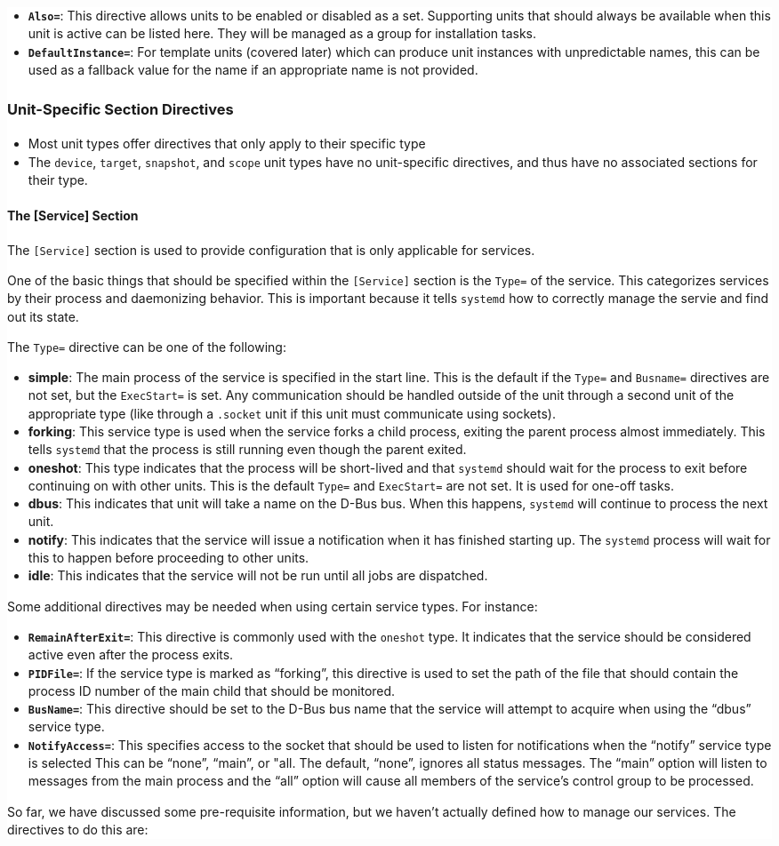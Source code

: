 - **`Also=`**: This directive allows units to be enabled or disabled as a set. Supporting units that should always be available when this unit is active can be listed here. They will be managed as a group for installation tasks.
- **`DefaultInstance=`**: For template units (covered later) which can produce unit instances with unpredictable names, this can be used as a fallback value for the name if an appropriate name is not provided.

### Unit-Specific Section Directives
- Most unit types offer directives that only apply to their specific type
- The `device`, `target`, `snapshot`, and `scope` unit types have no unit-specific directives, and thus have no associated sections for their type.

#### The [Service] Section

The `[Service]` section is used to provide configuration that is only applicable for services.

One of the basic things that should be specified within the `[Service]` section is the `Type=` of the service. This categorizes services by their process and daemonizing behavior. This is important because it tells `systemd` how to correctly manage the servie and find out its state.

The `Type=` directive can be one of the following:

- **simple**: The main process of the service is specified in the start line. This is the default if the `Type=` and `Busname=` directives are not set, but the `ExecStart=` is set. Any communication should be handled outside of the unit through a second unit of the appropriate type (like through a `.socket` unit if this unit must communicate using sockets).
- **forking**: This service type is used when the service forks a child process, exiting the parent process almost immediately. This tells `systemd` that the process is still running even though the parent exited.
- **oneshot**: This type indicates that the process will be short-lived and that `systemd` should wait for the process to exit before continuing on with other units. This is the default `Type=` and `ExecStart=` are not set. It is used for one-off tasks.
- **dbus**: This indicates that unit will take a name on the D-Bus bus. When this happens, `systemd` will continue to process the next unit.
- **notify**: This indicates that the service will issue a notification when it has finished starting up. The `systemd` process will wait for this to happen before proceeding to other units.
- **idle**: This indicates that the service will not be run until all jobs are dispatched.

Some additional directives may be needed when using certain service types. For instance:

- **`RemainAfterExit=`**: This directive is commonly used with the `oneshot` type. It indicates that the service should be considered active even after the process exits.
- **`PIDFile=`**: If the service type is marked as “forking”, this directive is used to set the path of the file that should contain the process ID number of the main child that should be monitored.
- **`BusName=`**: This directive should be set to the D-Bus bus name that the service will attempt to acquire when using the “dbus” service type.
- **`NotifyAccess=`**: This specifies access to the socket that should be used to listen for notifications when the “notify” service type is selected This can be “none”, “main”, or "all. The default, “none”, ignores all status messages. The “main” option will listen to messages from the main process and the “all” option will cause all members of the service’s control group to be processed.

So far, we have discussed some pre-requisite information, but we haven’t actually defined how to manage our services. The directives to do this are:
